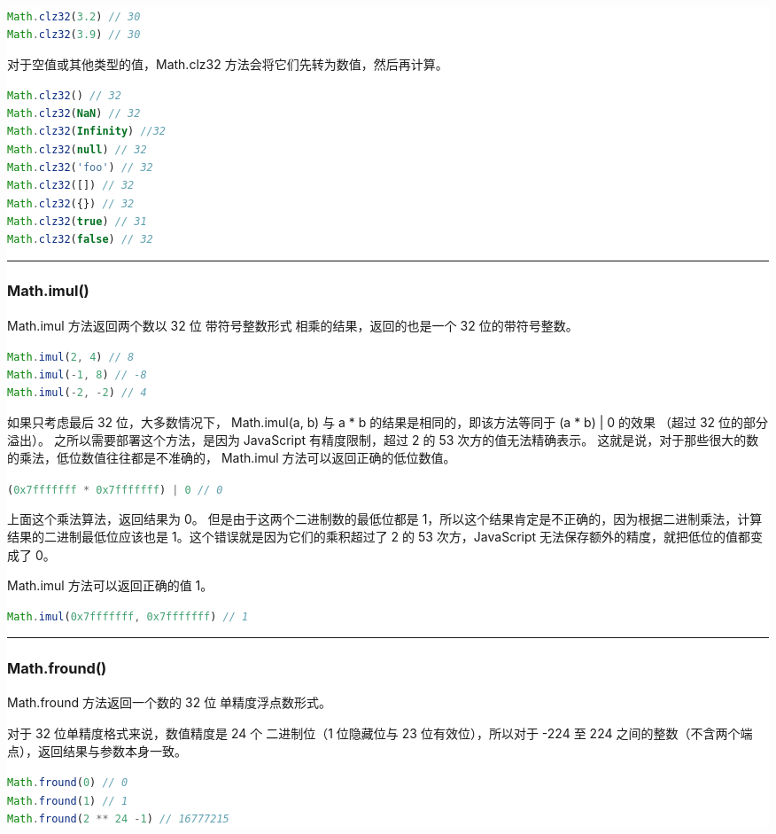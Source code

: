 ``` js
Math.clz32(3.2) // 30
Math.clz32(3.9) // 30
```

对于空值或其他类型的值，Math.clz32 方法会将它们先转为数值，然后再计算。

``` js
Math.clz32() // 32
Math.clz32(NaN) // 32
Math.clz32(Infinity) //32
Math.clz32(null) // 32
Math.clz32('foo') // 32
Math.clz32([]) // 32
Math.clz32({}) // 32
Math.clz32(true) // 31
Math.clz32(false) // 32
```

---

### Math.imul()

Math.imul 方法返回两个数以 32 位 带符号整数形式 相乘的结果，返回的也是一个 32 位的带符号整数。

``` js
Math.imul(2, 4) // 8
Math.imul(-1, 8) // -8
Math.imul(-2, -2) // 4
```

如果只考虑最后 32 位，大多数情况下， Math.imul(a, b) 与 a * b 的结果是相同的，即该方法等同于 (a * b) | 0 的效果 （超过 32 位的部分溢出）。 之所以需要部署这个方法，是因为 JavaScript 有精度限制，超过 2 的 53 次方的值无法精确表示。 这就是说，对于那些很大的数的乘法，低位数值往往都是不准确的， Math.imul 方法可以返回正确的低位数值。

``` js
(0x7fffffff * 0x7fffffff) | 0 // 0
```

上面这个乘法算法，返回结果为 0。
但是由于这两个二进制数的最低位都是 1，所以这个结果肯定是不正确的，因为根据二进制乘法，计算结果的二进制最低位应该也是 1。这个错误就是因为它们的乘积超过了 2 的 53 次方，JavaScript 无法保存额外的精度，就把低位的值都变成了 0。

Math.imul 方法可以返回正确的值 1。

``` js
Math.imul(0x7fffffff, 0x7fffffff) // 1
```

---

### Math.fround()

Math.fround 方法返回一个数的 32 位 单精度浮点数形式。

对于 32 位单精度格式来说，数值精度是 24 个 二进制位（1 位隐藏位与 23 位有效位），所以对于 -224 至 224 之间的整数（不含两个端点），返回结果与参数本身一致。

``` js
Math.fround(0) // 0
Math.fround(1) // 1
Math.fround(2 ** 24 -1) // 16777215
```
